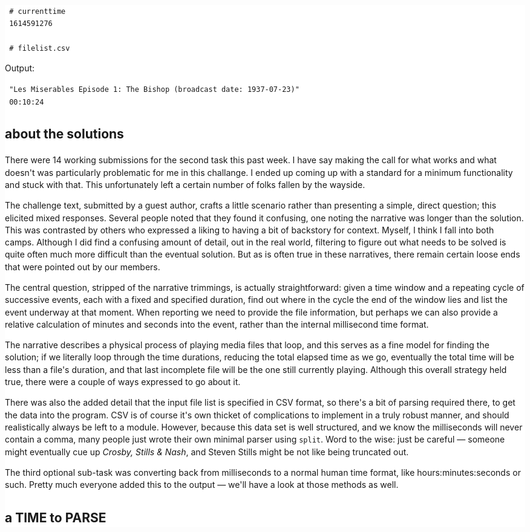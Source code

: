     # currenttime
     1614591276

     # filelist.csv

 Output:

     "Les Miserables Episode 1: The Bishop (broadcast date: 1937-07-23)"
     00:10:24


## about the solutions

There were 14 working submissions for the second task this past week. I have say making the call for what works and what doesn't was particularly problematic for me in this challange. I ended up coming up with a standard for a minimum functionality and stuck with that. This unfortunately left a certain number of folks fallen by the wayside.

The challenge text, submitted by a guest author, crafts a little scenario rather than presenting a simple, direct question; this elicited mixed responses. Several people noted that they found it confusing, one noting the narrative was longer than the solution. This was contrasted by others who expressed a liking to having a bit of backstory for context. Myself, I think I fall into both camps. Although I did find a confusing amount of detail, out in the real world, filtering to figure out what needs to be solved is quite often much more difficult than the eventual solution. But as is often true in these narratives, there remain certain loose ends that were pointed out by our members.

The central question, stripped of the narrative trimmings, is actually straightforward: given a time window and a repeating cycle of successive events, each with a fixed and specified duration, find out where in the cycle the end of the window lies and list the event underway at that moment. When reporting we need to provide the file information, but  perhaps we can also provide a relative calculation of minutes and seconds into the event, rather than the internal millisecond time format.

The narrative describes a physical process of playing media files that loop, and this serves as a fine model for finding the solution; if we literally loop through the time durations, reducing the total elapsed time as we go, eventually the total time will be less than a file's duration, and that last incomplete file will be the one still currently playing. Although this overall strategy held true, there were a couple of ways expressed to go about it.

There was also the added detail that the input file list is specified in CSV format, so there's a bit of parsing required there, to get the data into the program. CSV is of course it's own thicket of complications to implement in a truly robust manner, and should realistically always be left to a module. However, because this data set is well structured, and we know the milliseconds will never contain a comma, many people just wrote their own minimal parser using `split`. Word to the wise: just be careful — someone might eventually cue up *Crosby, Stills & Nash*, and Steven Stills might be not like being truncated out.

The third optional sub-task was converting back from milliseconds to a normal human time format, like hours:minutes:seconds or such. Pretty much everyone added this to the output — we'll have a look at those methods as well.

## a TIME to PARSE
